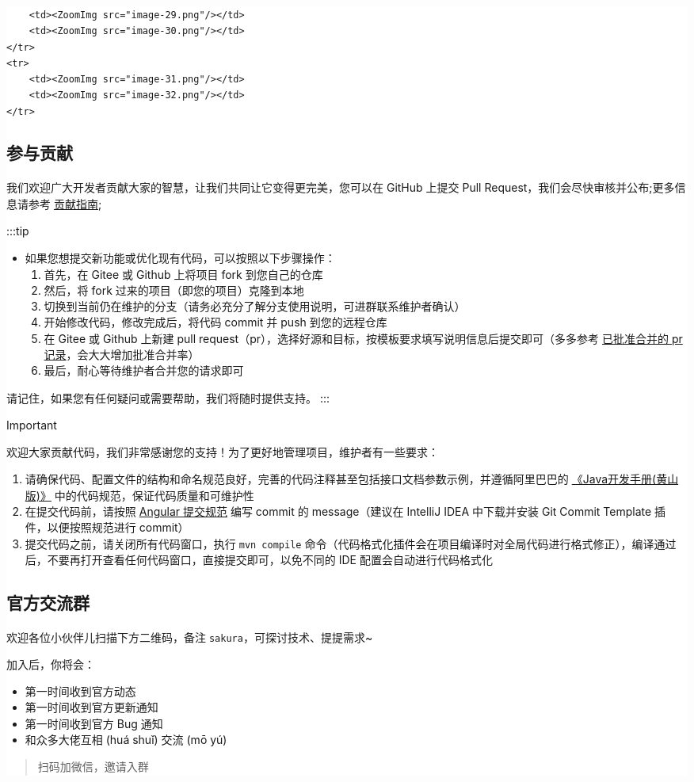         <td><ZoomImg src="image-29.png"/></td>
        <td><ZoomImg src="image-30.png"/></td>
    </tr>
    <tr>
        <td><ZoomImg src="image-31.png"/></td>
        <td><ZoomImg src="image-32.png"/></td>
    </tr>
</table>



## 参与贡献

我们欢迎广大开发者贡献大家的智慧，让我们共同让它变得更完美，您可以在 GitHub 上提交 Pull Request，我们会尽快审核并公布;更多信息请参考 [贡献指南](contributing.md);

:::tip

- 如果您想提交新功能或优化现有代码，可以按照以下步骤操作：
  1. 首先，在 Gitee 或 Github 上将项目 fork 到您自己的仓库
  2. 然后，将 fork 过来的项目（即您的项目）克隆到本地
  3. 切换到当前仍在维护的分支（请务必充分了解分支使用说明，可进群联系维护者确认）
  4. 开始修改代码，修改完成后，将代码 commit 并 push 到您的远程仓库
  5. 在 Gitee 或 Github 上新建 pull request（pr），选择好源和目标，按模板要求填写说明信息后提交即可（多多参考 [已批准合并的 pr 记录](https://github.com/SakuraTechy/Sakura.Automation.Platform.Api/pulls?q=is%3Apr+is%3Amerged)，会大大增加批准合并率）
  6. 最后，耐心等待维护者合并您的请求即可

请记住，如果您有任何疑问或需要帮助，我们将随时提供支持。
:::

> [!IMPORTANT]
> 欢迎大家贡献代码，我们非常感谢您的支持！为了更好地管理项目，维护者有一些要求：
>
> 1. 请确保代码、配置文件的结构和命名规范良好，完善的代码注释甚至包括接口文档参数示例，并遵循阿里巴巴的 <a href="https://github.com/continew-org/continew-admin/blob/dev/.style/Java%E5%BC%80%E5%8F%91%E6%89%8B%E5%86%8C(%E9%BB%84%E5%B1%B1%E7%89%88).pdf" target="_blank">《Java开发手册(黄山版)》</a> 中的代码规范，保证代码质量和可维护性
> 2. 在提交代码前，请按照 [Angular 提交规范](https://github.com/conventional-changelog/conventional-changelog/tree/master/packages/conventional-changelog-angular) 编写 commit 的 message（建议在 IntelliJ IDEA 中下载并安装 Git Commit Template 插件，以便按照规范进行 commit）
> 3. 提交代码之前，请关闭所有代码窗口，执行 `mvn compile` 命令（代码格式化插件会在项目编译时对全局代码进行格式修正），编译通过后，不要再打开查看任何代码窗口，直接提交即可，以免不同的 IDE 配置会自动进行代码格式化

## 官方交流群

欢迎各位小伙伴儿扫描下方二维码，备注 `sakura`，可探讨技术、提提需求~

加入后，你将会：

- 第一时间收到官方动态
- 第一时间收到官方更新通知
- 第一时间收到官方 Bug 通知
- 和众多大佬互相 (huá shuǐ) 交流 (mō yú)

> 扫码加微信，邀请入群
<div align="left">